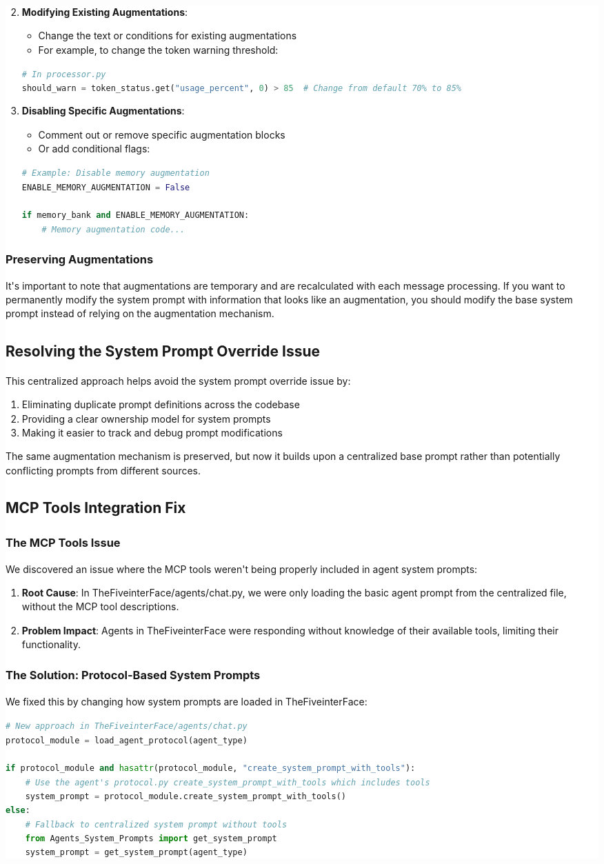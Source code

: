 2. **Modifying Existing Augmentations**:
   - Change the text or conditions for existing augmentations
   - For example, to change the token warning threshold:
   ```python
   # In processor.py
   should_warn = token_status.get("usage_percent", 0) > 85  # Change from default 70% to 85%
   ```

3. **Disabling Specific Augmentations**:
   - Comment out or remove specific augmentation blocks
   - Or add conditional flags:
   ```python
   # Example: Disable memory augmentation
   ENABLE_MEMORY_AUGMENTATION = False
   
   if memory_bank and ENABLE_MEMORY_AUGMENTATION:
       # Memory augmentation code...
   ```

### Preserving Augmentations

It's important to note that augmentations are temporary and are recalculated with each message processing. If you want to permanently modify the system prompt with information that looks like an augmentation, you should modify the base system prompt instead of relying on the augmentation mechanism.

## Resolving the System Prompt Override Issue

This centralized approach helps avoid the system prompt override issue by:

1. Eliminating duplicate prompt definitions across the codebase
2. Providing a clear ownership model for system prompts
3. Making it easier to track and debug prompt modifications

The same augmentation mechanism is preserved, but now it builds upon a centralized base prompt rather than potentially conflicting prompts from different sources.

## MCP Tools Integration Fix

### The MCP Tools Issue

We discovered an issue where the MCP tools weren't being properly included in agent system prompts:

1. **Root Cause**: In TheFiveinterFace/agents/chat.py, we were only loading the basic agent prompt from the centralized file, without the MCP tool descriptions.

2. **Problem Impact**: Agents in TheFiveinterFace were responding without knowledge of their available tools, limiting their functionality.

### The Solution: Protocol-Based System Prompts

We fixed this by changing how system prompts are loaded in TheFiveinterFace:

```python
# New approach in TheFiveinterFace/agents/chat.py
protocol_module = load_agent_protocol(agent_type)
    
if protocol_module and hasattr(protocol_module, "create_system_prompt_with_tools"):
    # Use the agent's protocol.py create_system_prompt_with_tools which includes tools
    system_prompt = protocol_module.create_system_prompt_with_tools()
else:
    # Fallback to centralized system prompt without tools
    from Agents_System_Prompts import get_system_prompt
    system_prompt = get_system_prompt(agent_type)
```
